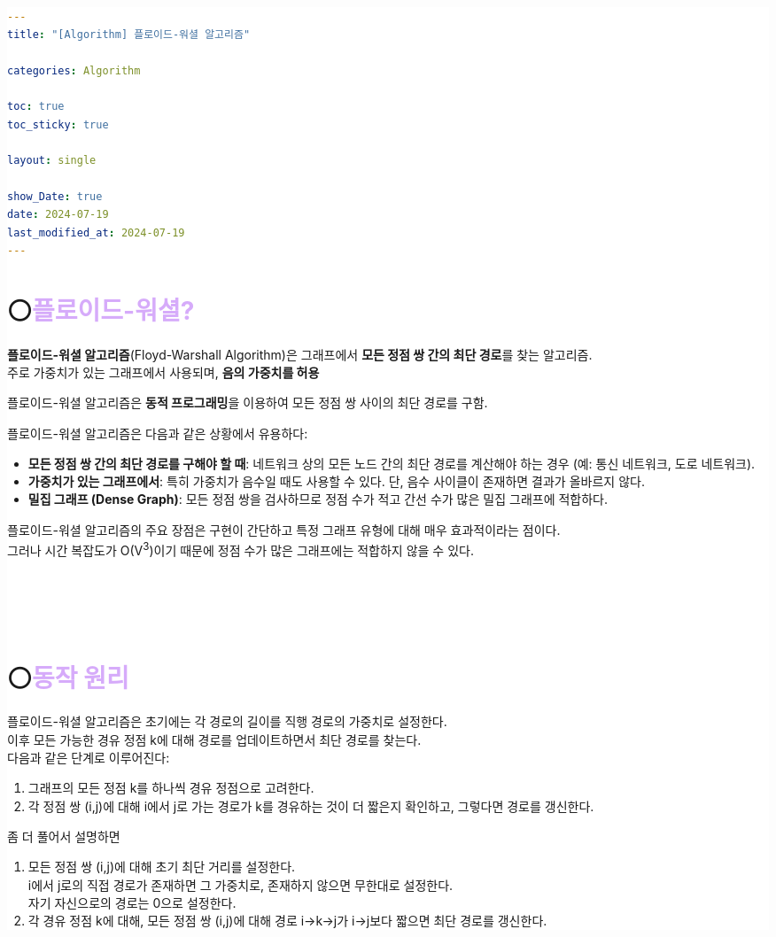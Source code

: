 ```yaml
---
title: "[Algorithm] 플로이드-워셜 알고리즘"

categories: Algorithm

toc: true
toc_sticky: true

layout: single

show_Date: true
date: 2024-07-19
last_modified_at: 2024-07-19
---
```


# ⚪<span style="color: #D6ABFA;">플로이드-워셜?</span>

**플로이드-워셜 알고리즘**(Floyd-Warshall Algorithm)은 그래프에서 **모든 정점 쌍 간의 최단 경로**를 찾는 알고리즘.  
주로 가중치가 있는 그래프에서 사용되며, **음의 가중치를 허용**



플로이드-워셜 알고리즘은 **동적 프로그래밍**을 이용하여 모든 정점 쌍 사이의 최단 경로를 구함.  



플로이드-워셜 알고리즘은 다음과 같은 상황에서 유용하다:

- **모든 정점 쌍 간의 최단 경로를 구해야 할 때**: 네트워크 상의 모든 노드 간의 최단 경로를 계산해야 하는 경우 (예: 통신 네트워크, 도로 네트워크).
- **가중치가 있는 그래프에서**: 특히 가중치가 음수일 때도 사용할 수 있다. 단, 음수 사이클이 존재하면 결과가 올바르지 않다.
- **밀집 그래프 (Dense Graph)**: 모든 정점 쌍을 검사하므로 정점 수가 적고 간선 수가 많은 밀집 그래프에 적합하다.

플로이드-워셜 알고리즘의 주요 장점은 구현이 간단하고 특정 그래프 유형에 대해 매우 효과적이라는 점이다.   
그러나 시간 복잡도가 O(V<sup>3</sup>)이기 때문에 정점 수가 많은 그래프에는 적합하지 않을 수 있다.

<br>

<br>

<br>

# ⚪<span style="color: #D6ABFA;">동작 원리</span>

플로이드-워셜 알고리즘은 초기에는 각 경로의 길이를 직행 경로의 가중치로 설정한다.   
이후 모든 가능한 경유 정점 k에 대해 경로를 업데이트하면서 최단 경로를 찾는다.   
다음과 같은 단계로 이루어진다:

1. 그래프의 모든 정점 k를 하나씩 경유 정점으로 고려한다.
2. 각 정점 쌍 (i,j)에 대해 i에서 j로 가는 경로가 k를 경유하는 것이 더 짧은지 확인하고, 그렇다면 경로를 갱신한다.

좀 더 풀어서 설명하면

1. 모든 정점 쌍 (i,j)에 대해 초기 최단 거리를 설정한다.  
   i에서 j로의 직접 경로가 존재하면 그 가중치로, 존재하지 않으면 무한대로 설정한다.   
   자기 자신으로의 경로는 0으로 설정한다.
2. 각 경유 정점 k에 대해, 모든 정점 쌍 (i,j)에 대해 경로 i→k→j가 i→j보다 짧으면 최단 경로를 갱신한다.
